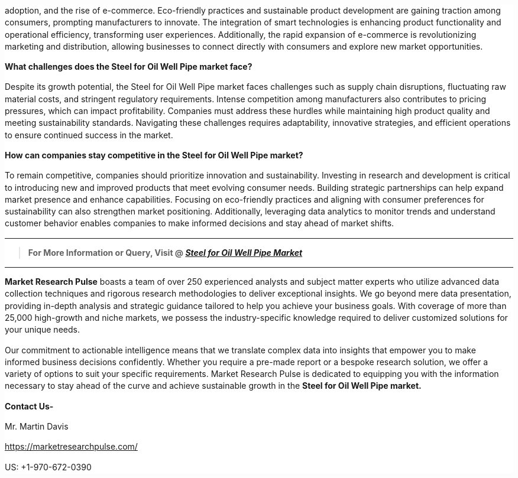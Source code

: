 adoption, and the rise of e-commerce. Eco-friendly practices and sustainable product development are gaining traction among consumers, prompting manufacturers to innovate. The integration of smart technologies is enhancing product functionality and operational efficiency, transforming user experiences. Additionally, the rapid expansion of e-commerce is revolutionizing marketing and distribution, allowing businesses to connect directly with consumers and explore new market opportunities.</p><p><strong>What challenges does the Steel for Oil Well Pipe market face?</strong></p><p>Despite its growth potential, the Steel for Oil Well Pipe market faces challenges such as supply chain disruptions, fluctuating raw material costs, and stringent regulatory requirements. Intense competition among manufacturers also contributes to pricing pressures, which can impact profitability. Companies must address these hurdles while maintaining high product quality and meeting sustainability standards. Navigating these challenges requires adaptability, innovative strategies, and efficient operations to ensure continued success in the market.</p><p><strong>How can companies stay competitive in the Steel for Oil Well Pipe market?</strong></p><p>To remain competitive, companies should prioritize innovation and sustainability. Investing in research and development is critical to introducing new and improved products that meet evolving consumer needs. Building strategic partnerships can help expand market presence and enhance capabilities. Focusing on eco-friendly practices and aligning with consumer preferences for sustainability can also strengthen market positioning. Additionally, leveraging data analytics to monitor trends and understand customer behavior enables companies to make informed decisions and stay ahead of market shifts.</p><hr /><blockquote><p><strong>For More Information or Query, Visit @&nbsp;<em><a href="https://marketresearchpulse.com/report/10070/steel-for-oil-well-pipe-market?utm_source=Linkedin&utm_medium=021">Steel for Oil Well Pipe Market</a></em></strong></p></blockquote><hr /><p><strong>Market Research Pulse</strong> boasts a team of over 250 experienced analysts and subject matter experts who utilize advanced data collection techniques and rigorous research methodologies to deliver exceptional insights. We go beyond mere data presentation, providing in-depth analysis and strategic guidance tailored to help you achieve your business goals. With coverage of more than 25,000 high-growth and niche markets, we possess the industry-specific knowledge required to deliver customized solutions for your unique needs.</p><p>Our commitment to actionable intelligence means that we translate complex data into insights that empower you to make informed business decisions confidently. Whether you require a pre-made report or a bespoke research solution, we offer a variety of options to suit your specific requirements. Market Research Pulse is dedicated to equipping you with the information necessary to stay ahead of the curve and achieve sustainable growth in the <strong>Steel for Oil Well Pipe market.</strong></p><p><strong>Contact Us-</strong></p><p>Mr. Martin Davis</p><p>https://marketresearchpulse.com/</p><p>US: +1-970-672-0390</p>
